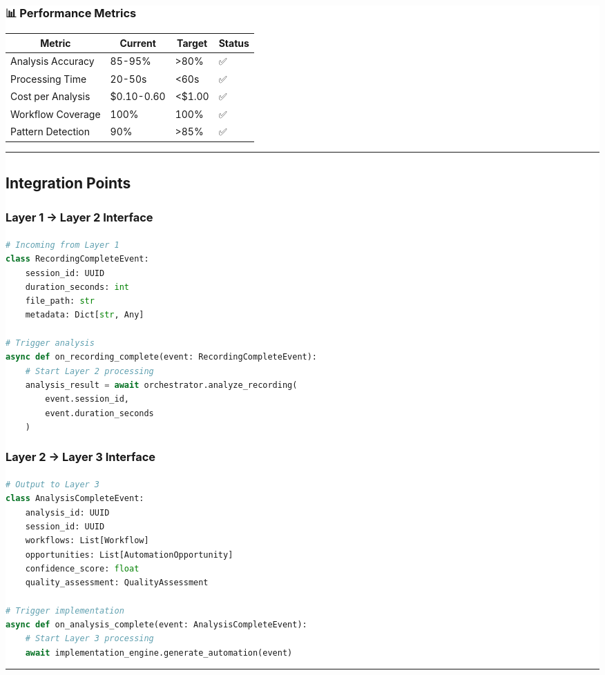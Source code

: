### 📊 Performance Metrics
| Metric | Current | Target | Status |
|--------|---------|--------|--------|
| Analysis Accuracy | 85-95% | >80% | ✅ |
| Processing Time | 20-50s | <60s | ✅ |
| Cost per Analysis | $0.10-0.60 | <$1.00 | ✅ |
| Workflow Coverage | 100% | 100% | ✅ |
| Pattern Detection | 90% | >85% | ✅ |

---

## Integration Points

### Layer 1 → Layer 2 Interface
```python
# Incoming from Layer 1
class RecordingCompleteEvent:
    session_id: UUID
    duration_seconds: int
    file_path: str
    metadata: Dict[str, Any]
    
# Trigger analysis
async def on_recording_complete(event: RecordingCompleteEvent):
    # Start Layer 2 processing
    analysis_result = await orchestrator.analyze_recording(
        event.session_id,
        event.duration_seconds
    )
```

### Layer 2 → Layer 3 Interface
```python
# Output to Layer 3
class AnalysisCompleteEvent:
    analysis_id: UUID
    session_id: UUID
    workflows: List[Workflow]
    opportunities: List[AutomationOpportunity]
    confidence_score: float
    quality_assessment: QualityAssessment
    
# Trigger implementation
async def on_analysis_complete(event: AnalysisCompleteEvent):
    # Start Layer 3 processing
    await implementation_engine.generate_automation(event)
```

---
